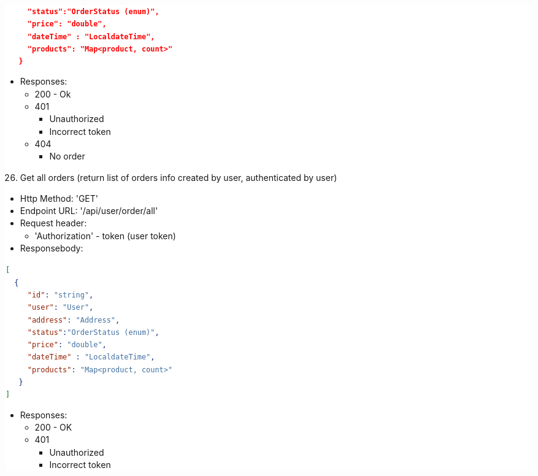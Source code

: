 ```json
     "status":"OrderStatus (enum)",
     "price": "double",
     "dateTime" : "LocaldateTime",
     "products": "Map<product, count>"
   }
```
- Responses:
    - 200 - Ok
    - 401
        - Unauthorized
        - Incorrect token
    - 404
        - No order

26. Get all orders (return list of orders info created by user, authenticated by user)
- Http Method: 'GET'
- Endpoint URL: '/api/user/order/all'
- Request header:
    - 'Authorization' - token (user token)
- Responsebody:
```json
[
  {
     "id": "string",
     "user": "User",
     "address": "Address",
     "status":"OrderStatus (enum)",
     "price": "double",
     "dateTime" : "LocaldateTime",
     "products": "Map<product, count>"
   }
]
```
- Responses:
    - 200 - OK
    - 401 
      - Unauthorized
      - Incorrect token
